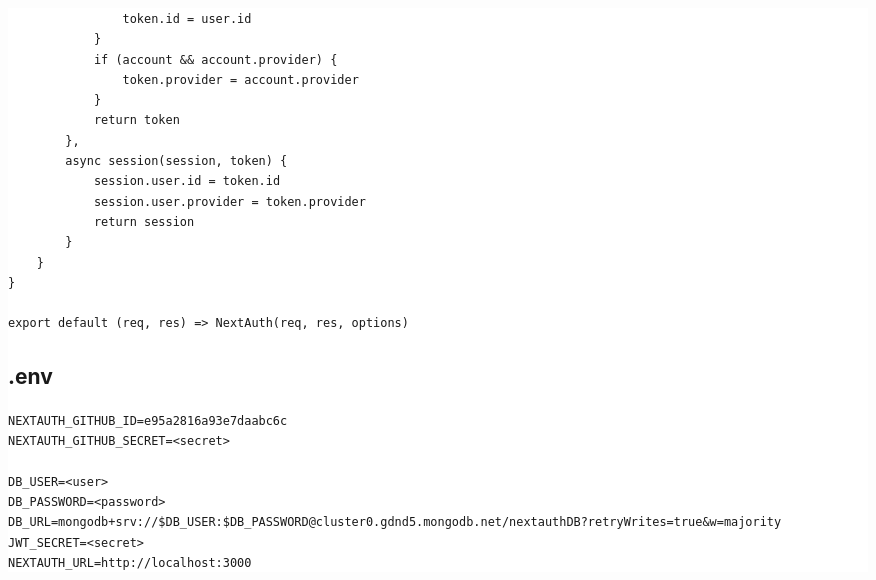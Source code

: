 ```text
                token.id = user.id
            }
            if (account && account.provider) {
                token.provider = account.provider
            }
            return token
        },
        async session(session, token) {
            session.user.id = token.id
            session.user.provider = token.provider
            return session
        }
    }
}

export default (req, res) => NextAuth(req, res, options)
```

## .env

```text
NEXTAUTH_GITHUB_ID=e95a2816a93e7daabc6c
NEXTAUTH_GITHUB_SECRET=<secret>

DB_USER=<user>
DB_PASSWORD=<password>
DB_URL=mongodb+srv://$DB_USER:$DB_PASSWORD@cluster0.gdnd5.mongodb.net/nextauthDB?retryWrites=true&w=majority
JWT_SECRET=<secret>
NEXTAUTH_URL=http://localhost:3000
```
